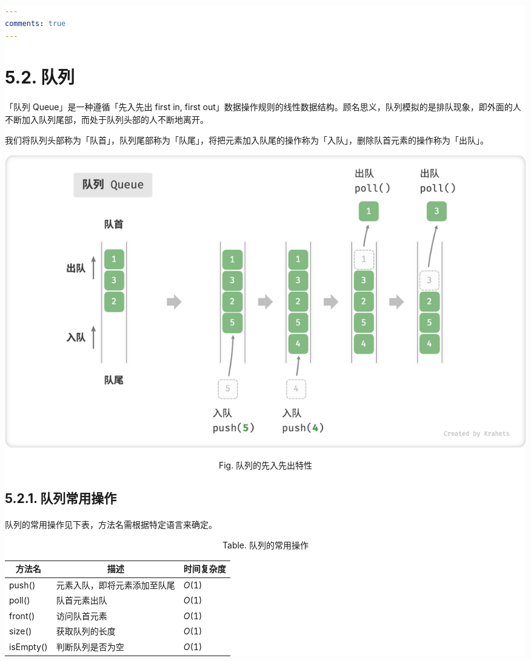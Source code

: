 ```yaml
---
comments: true
---
```


# 5.2. 队列

「队列 Queue」是一种遵循「先入先出 first in, first out」数据操作规则的线性数据结构。顾名思义，队列模拟的是排队现象，即外面的人不断加入队列尾部，而处于队列头部的人不断地离开。

我们将队列头部称为「队首」，队列尾部称为「队尾」，将把元素加入队尾的操作称为「入队」，删除队首元素的操作称为「出队」。

![queue_operations](queue.assets/queue_operations.png)

<p align="center"> Fig. 队列的先入先出特性 </p>

## 5.2.1. 队列常用操作

队列的常用操作见下表，方法名需根据特定语言来确定。

<p align="center"> Table. 队列的常用操作 </p>

<div class="center-table" markdown>

| 方法名     | 描述                        | 时间复杂度 |
| --------- | -------------------------- | -------- |
| push()    | 元素入队，即将元素添加至队尾    | $O(1)$   |
| poll()    | 队首元素出队                 | $O(1)$   |
| front()   | 访问队首元素                 | $O(1)$   |
| size()    | 获取队列的长度               | $O(1)$   |
| isEmpty() | 判断队列是否为空              | $O(1)$   |
